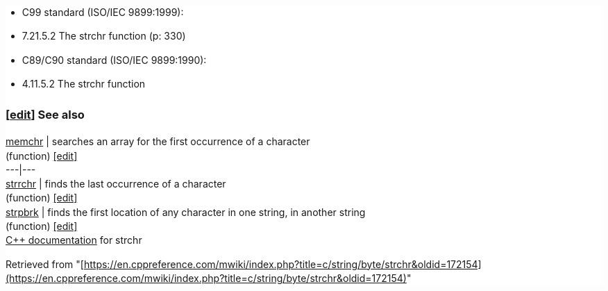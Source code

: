   * C99 standard (ISO/IEC 9899:1999): 



    

  * 7.21.5.2 The strchr function (p: 330) 



  * C89/C90 standard (ISO/IEC 9899:1990): 



    

  * 4.11.5.2 The strchr function 



### [[edit](https://en.cppreference.com/mwiki/index.php?title=c/string/byte/strchr&action=edit&section=5 "Edit section: See also")] See also

[ memchr](memchr.html "c/string/byte/memchr") |  searches an array for the first occurrence of a character   
(function) [[edit]](https://en.cppreference.com/mwiki/index.php?title=Template:c/string/byte/dsc_memchr&action=edit)  
---|---  
[ strrchr](strrchr.html "c/string/byte/strrchr") |  finds the last occurrence of a character   
(function) [[edit]](https://en.cppreference.com/mwiki/index.php?title=Template:c/string/byte/dsc_strrchr&action=edit)  
[ strpbrk](strpbrk.html "c/string/byte/strpbrk") |  finds the first location of any character in one string, in another string   
(function) [[edit]](https://en.cppreference.com/mwiki/index.php?title=Template:c/string/byte/dsc_strpbrk&action=edit)  
[C++ documentation](../../../cpp/string/byte/strchr.html "cpp/string/byte/strchr") for strchr  
  
Retrieved from "[https://en.cppreference.com/mwiki/index.php?title=c/string/byte/strchr&oldid=172154](https://en.cppreference.com/mwiki/index.php?title=c/string/byte/strchr&oldid=172154)" 
